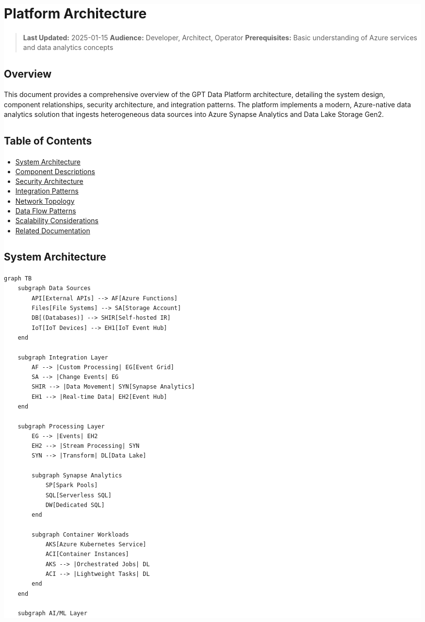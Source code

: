 # Platform Architecture

> **Last Updated:** 2025-01-15
> **Audience:** Developer, Architect, Operator
> **Prerequisites:** Basic understanding of Azure services and data analytics concepts

## Overview

This document provides a comprehensive overview of the GPT Data Platform architecture, detailing the system design, component relationships, security architecture, and integration patterns. The platform implements a modern, Azure-native data analytics solution that ingests heterogeneous data sources into Azure Synapse Analytics and Data Lake Storage Gen2.

## Table of Contents

- [System Architecture](#system-architecture)
- [Component Descriptions](#component-descriptions)
- [Security Architecture](#security-architecture)
- [Integration Patterns](#integration-patterns)
- [Network Topology](#network-topology)
- [Data Flow Patterns](#data-flow-patterns)
- [Scalability Considerations](#scalability-considerations)
- [Related Documentation](#related-documentation)

## System Architecture

```mermaid
graph TB
    subgraph Data Sources
        API[External APIs] --> AF[Azure Functions]
        Files[File Systems] --> SA[Storage Account]
        DB[(Databases)] --> SHIR[Self-hosted IR]
        IoT[IoT Devices] --> EH1[IoT Event Hub]
    end

    subgraph Integration Layer
        AF --> |Custom Processing| EG[Event Grid]
        SA --> |Change Events| EG
        SHIR --> |Data Movement| SYN[Synapse Analytics]
        EH1 --> |Real-time Data| EH2[Event Hub]
    end

    subgraph Processing Layer
        EG --> |Events| EH2
        EH2 --> |Stream Processing| SYN
        SYN --> |Transform| DL[Data Lake]
        
        subgraph Synapse Analytics
            SP[Spark Pools]
            SQL[Serverless SQL]
            DW[Dedicated SQL]
        end
        
        subgraph Container Workloads
            AKS[Azure Kubernetes Service]
            ACI[Container Instances]
            AKS --> |Orchestrated Jobs| DL
            ACI --> |Lightweight Tasks| DL
        end
    end

    subgraph AI/ML Layer
```